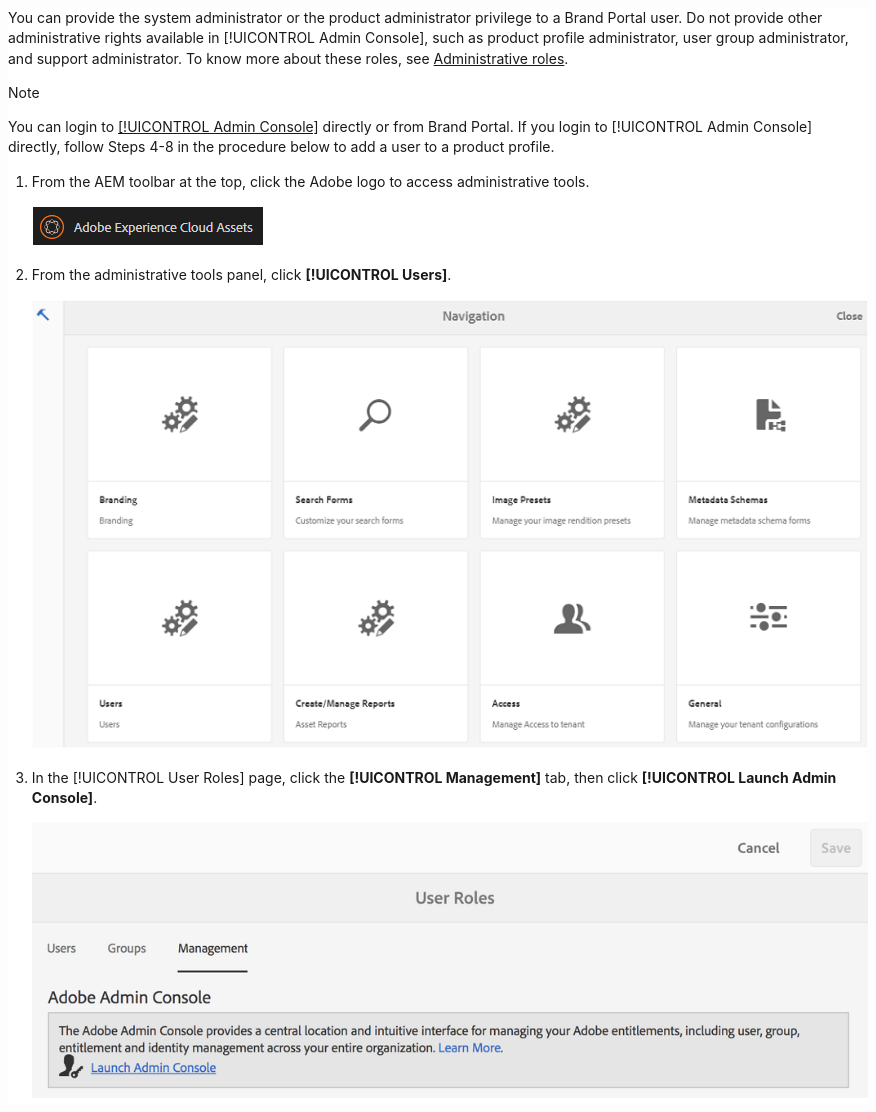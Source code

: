 You can provide the system administrator or the product administrator privilege to a Brand Portal user. Do not provide other administrative rights available in [!UICONTROL Admin Console], such as product profile administrator, user group administrator, and support administrator. To know more about these roles, see [Administrative roles](https://helpx.adobe.com/enterprise/using/admin-roles.html).

>[!NOTE]
>
>You can login to [[!UICONTROL Admin Console]](https://adminconsole.adobe.com/enterprise/overview) directly or from Brand Portal. If you login to [!UICONTROL Admin Console] directly, follow Steps 4-8 in the procedure below to add a user to a product profile.

1. From the AEM toolbar at the top, click the Adobe logo to access administrative tools.

   ![AEMLogo](assets/aemlogo.png)

1. From the administrative tools panel, click **[!UICONTROL Users]**.

   ![Admin tools panel](assets/admin-tools-panel-8.png)

1. In the [!UICONTROL User Roles] page, click the **[!UICONTROL Management]** tab, then click **[!UICONTROL Launch Admin Console]**.

   ![Launch Admin Console](assets/launch_admin_console.png)
